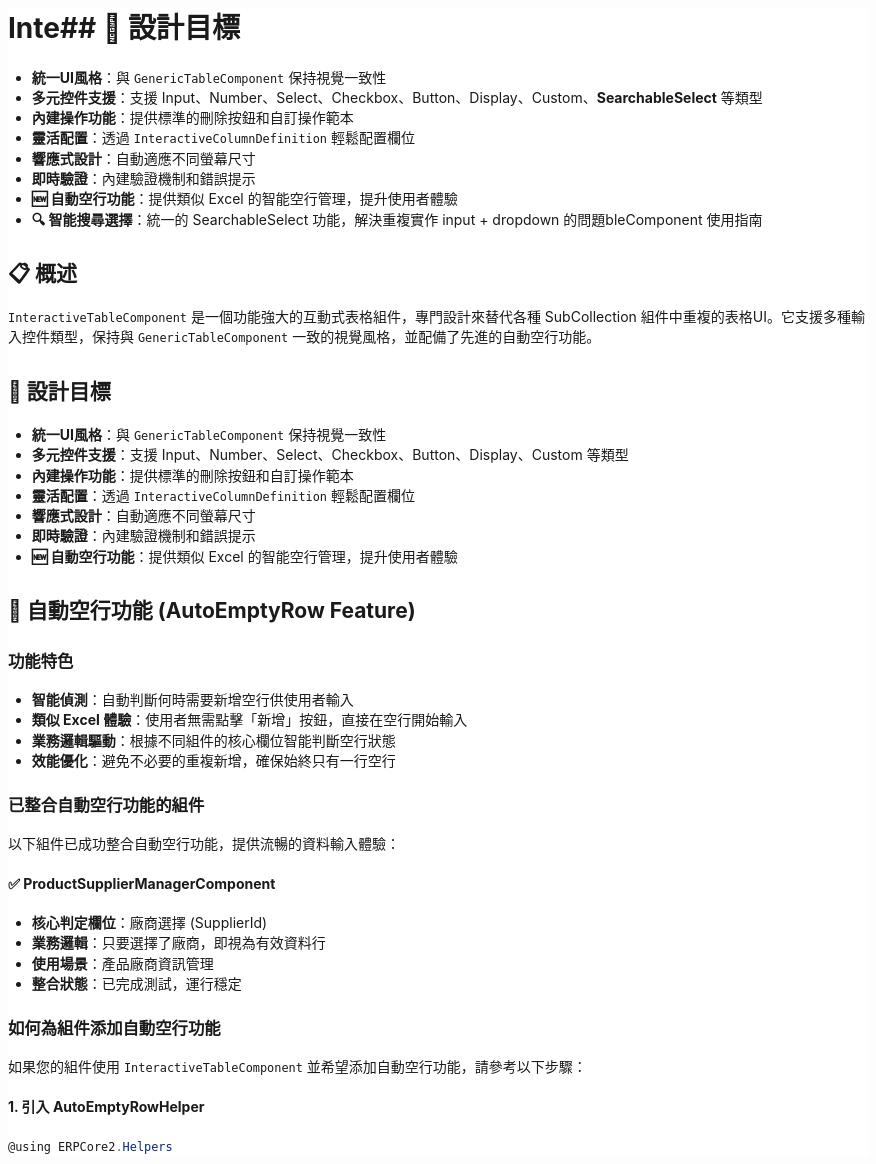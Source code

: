 # Inte## 🔧 設計目標

- **統一UI風格**：與 `GenericTableComponent` 保持視覺一致性
- **多元控件支援**：支援 Input、Number、Select、Checkbox、Button、Display、Custom、**SearchableSelect** 等類型
- **內建操作功能**：提供標準的刪除按鈕和自訂操作範本
- **靈活配置**：透過 `InteractiveColumnDefinition` 輕鬆配置欄位
- **響應式設計**：自動適應不同螢幕尺寸
- **即時驗證**：內建驗證機制和錯誤提示
- **🆕 自動空行功能**：提供類似 Excel 的智能空行管理，提升使用者體驗
- **🔍 智能搜尋選擇**：統一的 SearchableSelect 功能，解決重複實作 input + dropdown 的問題bleComponent 使用指南

## 📋 概述

`InteractiveTableComponent` 是一個功能強大的互動式表格組件，專門設計來替代各種 SubCollection 組件中重複的表格UI。它支援多種輸入控件類型，保持與 `GenericTableComponent` 一致的視覺風格，並配備了先進的自動空行功能。

## 🎯 設計目標

- **統一UI風格**：與 `GenericTableComponent` 保持視覺一致性
- **多元控件支援**：支援 Input、Number、Select、Checkbox、Button、Display、Custom 等類型
- **內建操作功能**：提供標準的刪除按鈕和自訂操作範本
- **靈活配置**：透過 `InteractiveColumnDefinition` 輕鬆配置欄位
- **響應式設計**：自動適應不同螢幕尺寸
- **即時驗證**：內建驗證機制和錯誤提示
- **🆕 自動空行功能**：提供類似 Excel 的智能空行管理，提升使用者體驗

## 🚀 自動空行功能 (AutoEmptyRow Feature)

### 功能特色
- **智能偵測**：自動判斷何時需要新增空行供使用者輸入
- **類似 Excel 體驗**：使用者無需點擊「新增」按鈕，直接在空行開始輸入
- **業務邏輯驅動**：根據不同組件的核心欄位智能判斷空行狀態
- **效能優化**：避免不必要的重複新增，確保始終只有一行空行

### 已整合自動空行功能的組件
以下組件已成功整合自動空行功能，提供流暢的資料輸入體驗：

#### ✅ ProductSupplierManagerComponent
- **核心判定欄位**：廠商選擇 (SupplierId)
- **業務邏輯**：只要選擇了廠商，即視為有效資料行
- **使用場景**：產品廠商資訊管理
- **整合狀態**：已完成測試，運行穩定

### 如何為組件添加自動空行功能

如果您的組件使用 `InteractiveTableComponent` 並希望添加自動空行功能，請參考以下步驟：

#### 1. 引入 AutoEmptyRowHelper
```csharp
@using ERPCore2.Helpers
```
